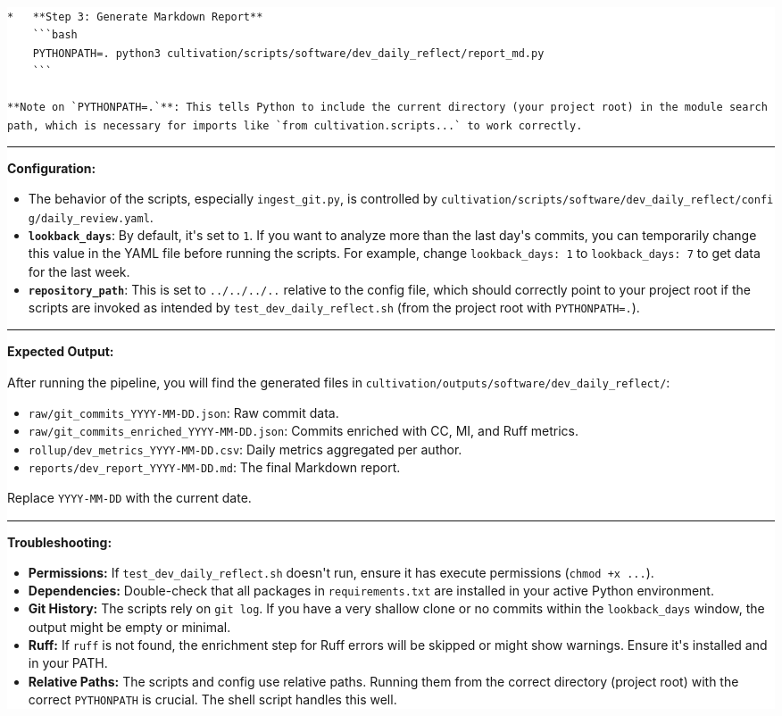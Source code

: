     *   **Step 3: Generate Markdown Report**
        ```bash
        PYTHONPATH=. python3 cultivation/scripts/software/dev_daily_reflect/report_md.py
        ```

    **Note on `PYTHONPATH=.`**: This tells Python to include the current directory (your project root) in the module search path, which is necessary for imports like `from cultivation.scripts...` to work correctly.

---

**Configuration:**

*   The behavior of the scripts, especially `ingest_git.py`, is controlled by `cultivation/scripts/software/dev_daily_reflect/config/daily_review.yaml`.
*   **`lookback_days`**: By default, it's set to `1`. If you want to analyze more than the last day's commits, you can temporarily change this value in the YAML file before running the scripts. For example, change `lookback_days: 1` to `lookback_days: 7` to get data for the last week.
*   **`repository_path`**: This is set to `../../../..` relative to the config file, which should correctly point to your project root if the scripts are invoked as intended by `test_dev_daily_reflect.sh` (from the project root with `PYTHONPATH=.`).

---

**Expected Output:**

After running the pipeline, you will find the generated files in `cultivation/outputs/software/dev_daily_reflect/`:

*   `raw/git_commits_YYYY-MM-DD.json`: Raw commit data.
*   `raw/git_commits_enriched_YYYY-MM-DD.json`: Commits enriched with CC, MI, and Ruff metrics.
*   `rollup/dev_metrics_YYYY-MM-DD.csv`: Daily metrics aggregated per author.
*   `reports/dev_report_YYYY-MM-DD.md`: The final Markdown report.

Replace `YYYY-MM-DD` with the current date.

---

**Troubleshooting:**

*   **Permissions:** If `test_dev_daily_reflect.sh` doesn't run, ensure it has execute permissions (`chmod +x ...`).
*   **Dependencies:** Double-check that all packages in `requirements.txt` are installed in your active Python environment.
*   **Git History:** The scripts rely on `git log`. If you have a very shallow clone or no commits within the `lookback_days` window, the output might be empty or minimal.
*   **Ruff:** If `ruff` is not found, the enrichment step for Ruff errors will be skipped or might show warnings. Ensure it's installed and in your PATH.
*   **Relative Paths:** The scripts and config use relative paths. Running them from the correct directory (project root) with the correct `PYTHONPATH` is crucial. The shell script handles this well.